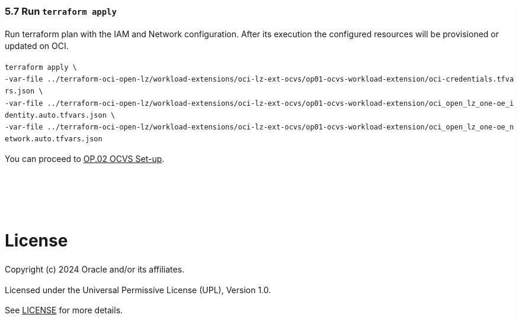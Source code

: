 ### **5.7 Run ```terraform apply```**
Run terraform plan with the IAM and Network configuration. After  its execution the configured resources will be provisioned or updated on OCI.
```
terraform apply \
-var-file ../terraform-oci-open-lz/workload-extensions/oci-lz-ext-ocvs/op01-ocvs-workload-extension/oci-credentials.tfvars.json \
-var-file ../terraform-oci-open-lz/workload-extensions/oci-lz-ext-ocvs/op01-ocvs-workload-extension/oci_open_lz_one-oe_identity.auto.tfvars.json \
-var-file ../terraform-oci-open-lz/workload-extensions/oci-lz-ext-ocvs/op01-ocvs-workload-extension/oci_open_lz_one-oe_network.auto.tfvars.json
```
You can proceed to [OP.02 OCVS Set-up](../op02-ocvs-setup/).

&nbsp; 

&nbsp; 

# License 

Copyright (c) 2024 Oracle and/or its affiliates.

Licensed under the Universal Permissive License (UPL), Version 1.0.

See [LICENSE](/LICENSE) for more details.
